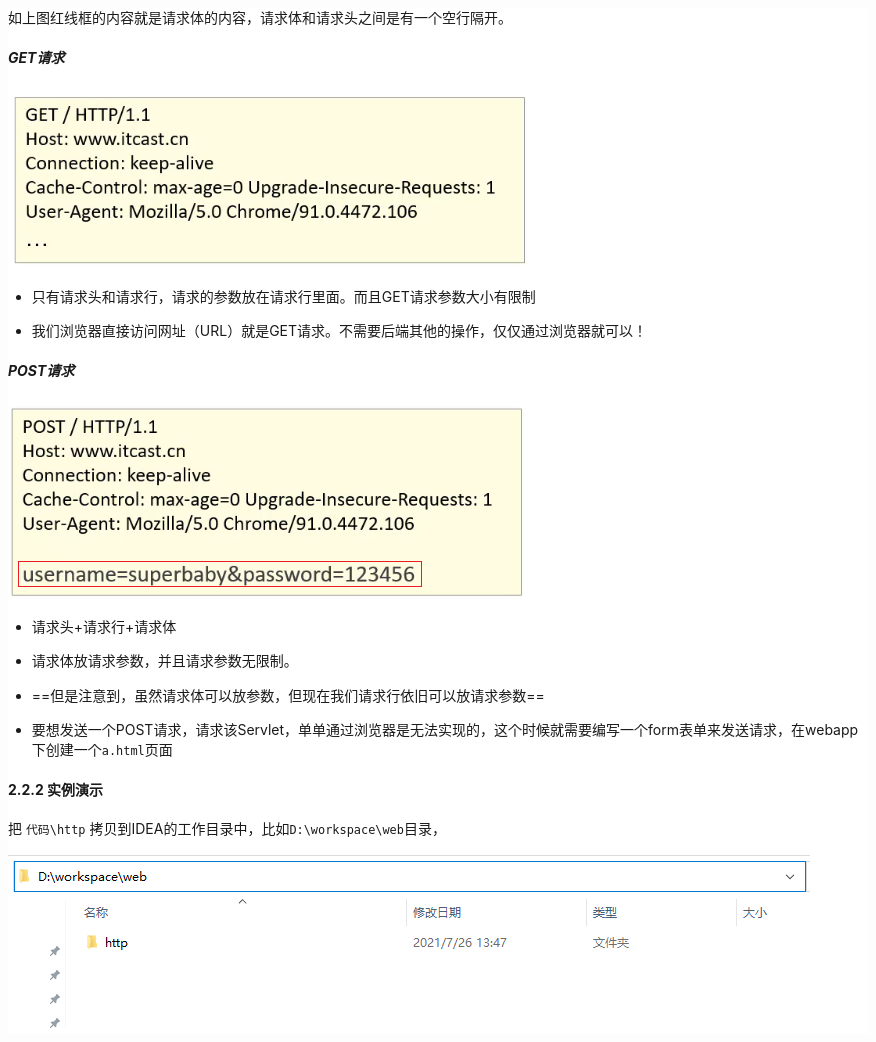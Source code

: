   如上图红线框的内容就是请求体的内容，请求体和请求头之间是有一个空行隔开。

##### GET请求

![image-20220206110909288](images/image-20220206110909288-16820776181691.png)

- 只有请求头和请求行，请求的参数放在请求行里面。而且GET请求参数大小有限制

- 我们浏览器直接访问网址（URL）就是GET请求。不需要后端其他的操作，仅仅通过浏览器就可以！


##### POST请求

![image-20220206111246844](images/image-20220206111246844-16820776181695.png)

- 请求头+请求行+请求体

- 请求体放请求参数，并且请求参数无限制。
- ==但是注意到，虽然请求体可以放参数，但现在我们请求行依旧可以放请求参数==
- 要想发送一个POST请求，请求该Servlet，单单通过浏览器是无法实现的，这个时候就需要编写一个form表单来发送请求，在webapp下创建一个`a.html`页面


#### 2.2.2 实例演示

把 `代码\http` 拷贝到IDEA的工作目录中，比如`D:\workspace\web`目录，

![1627278511902](images/1627278511902-164406993760113.png)
